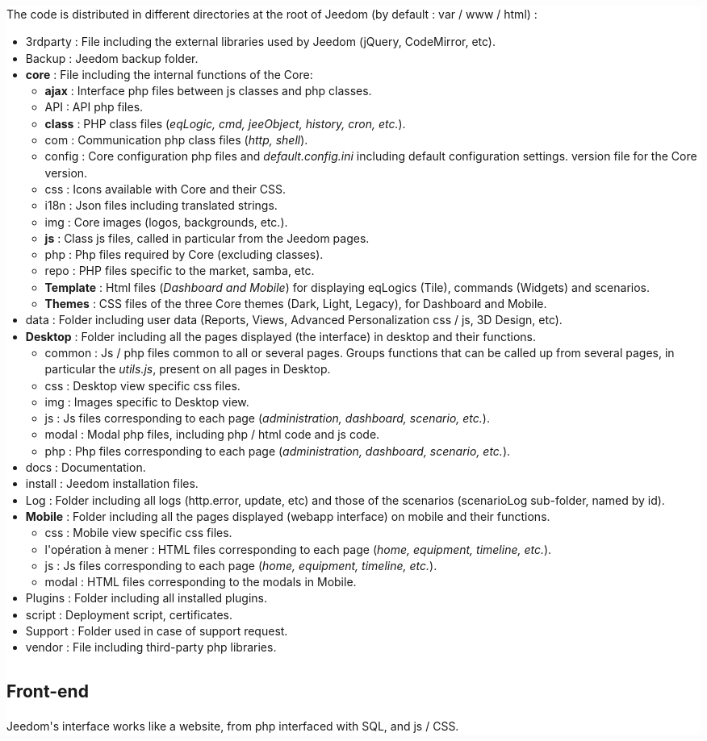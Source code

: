 The code is distributed in different directories at the root of Jeedom (by default : var / www / html) :

- 3rdparty : File including the external libraries used by Jeedom (jQuery, CodeMirror, etc).
- Backup : Jeedom backup folder.
- **core** : File including the internal functions of the Core:
	- **ajax** : Interface php files between js classes and php classes.
	- API : API php files.
	- **class** : PHP class files (*eqLogic, cmd, jeeObject, history, cron, etc.*).
	- com : Communication php class files (*http, shell*).
	- config : Core configuration php files and *default.config.ini* including default configuration settings. version file for the Core version.
	- css : Icons available with Core and their CSS.
	- i18n : Json files including translated strings.
	- img : Core images (logos, backgrounds, etc.).
	- **js** : Class js files, called in particular from the Jeedom pages.
	- php : Php files required by Core (excluding classes).
	- repo : PHP files specific to the market, samba, etc.
	- **Template** : Html files (*Dashboard and Mobile*) for displaying eqLogics (Tile), commands (Widgets) and scenarios.
	- **Themes** : CSS files of the three Core themes (Dark, Light, Legacy), for Dashboard and Mobile.
- data : Folder including user data (Reports, Views, Advanced Personalization css / js, 3D Design, etc).
- **Desktop** : Folder including all the pages displayed (the interface) in desktop and their functions.
	- common : Js / php files common to all or several pages. Groups functions that can be called up from several pages, in particular the *utils.js*, present on all pages in Desktop.
	- css : Desktop view specific css files.
	- img : Images specific to Desktop view.
	- js : Js files corresponding to each page (*administration, dashboard, scenario, etc.*).
	- modal : Modal php files, including php / html code and js code.
	- php : Php files corresponding to each page (*administration, dashboard, scenario, etc.*).
- docs : Documentation.
- install : Jeedom installation files.
- Log : Folder including all logs (http.error, update, etc) and those of the scenarios (scenarioLog sub-folder, named by id).
- **Mobile** : Folder including all the pages displayed (webapp interface) on mobile and their functions.
	- css : Mobile view specific css files.
	- l'opération à mener : HTML files corresponding to each page (*home, equipment, timeline, etc.*).
	- js : Js files corresponding to each page (*home, equipment, timeline, etc.*).
	- modal : HTML files corresponding to the modals in Mobile.
- Plugins : Folder including all installed plugins.
- script : Deployment script, certificates.
- Support : Folder used in case of support request.
- vendor : File including third-party php libraries.


## Front-end

Jeedom's interface works like a website, from php interfaced with SQL, and js / CSS.
